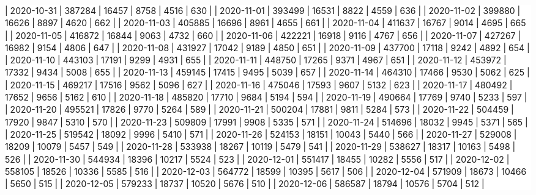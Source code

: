 | 2020-10-31 | 387284 | 16457 | 8758 | 4516 | 630 |
| 2020-11-01 | 393499 | 16531 | 8822 | 4559 | 636 |
| 2020-11-02 | 399880 | 16626 | 8897 | 4620 | 662 |
| 2020-11-03 | 405885 | 16696 | 8961 | 4655 | 661 |
| 2020-11-04 | 411637 | 16767 | 9014 | 4695 | 665 |
| 2020-11-05 | 416872 | 16844 | 9063 | 4732 | 660 |
| 2020-11-06 | 422221 | 16918 | 9116 | 4767 | 656 |
| 2020-11-07 | 427267 | 16982 | 9154 | 4806 | 647 |
| 2020-11-08 | 431927 | 17042 | 9189 | 4850 | 651 |
| 2020-11-09 | 437700 | 17118 | 9242 | 4892 | 654 |
| 2020-11-10 | 443103 | 17191 | 9299 | 4931 | 655 |
| 2020-11-11 | 448750 | 17265 | 9371 | 4967 | 651 |
| 2020-11-12 | 453972 | 17332 | 9434 | 5008 | 655 |
| 2020-11-13 | 459145 | 17415 | 9495 | 5039 | 657 |
| 2020-11-14 | 464310 | 17466 | 9530 | 5062 | 625 |
| 2020-11-15 | 469217 | 17516 | 9562 | 5096 | 627 |
| 2020-11-16 | 475046 | 17593 | 9607 | 5132 | 623 |
| 2020-11-17 | 480492 | 17652 | 9656 | 5162 | 610 |
| 2020-11-18 | 485820 | 17710 | 9684 | 5194 | 594 |
| 2020-11-19 | 490664 | 17769 | 9740 | 5233 | 597 |
| 2020-11-20 | 495521 | 17826 | 9770 | 5264 | 589 |
| 2020-11-21 | 500204 | 17881 | 9811 | 5284 | 573 |
| 2020-11-22 | 504459 | 17920 | 9847 | 5310 | 570 |
| 2020-11-23 | 509809 | 17991 | 9908 | 5335 | 571 |
| 2020-11-24 | 514696 | 18032 | 9945 | 5371 | 565 |
| 2020-11-25 | 519542 | 18092 | 9996 | 5410 | 571 |
| 2020-11-26 | 524153 | 18151 | 10043 | 5440 | 566 |
| 2020-11-27 | 529008 | 18209 | 10079 | 5457 | 549 |
| 2020-11-28 | 533938 | 18267 | 10119 | 5479 | 541 |
| 2020-11-29 | 538627 | 18317 | 10163 | 5498 | 526 |
| 2020-11-30 | 544934 | 18396 | 10217 | 5524 | 523 |
| 2020-12-01 | 551417 | 18455 | 10282 | 5556 | 517 |
| 2020-12-02 | 558105 | 18526 | 10336 | 5585 | 516 |
| 2020-12-03 | 564772 | 18599 | 10395 | 5617 | 506 |
| 2020-12-04 | 571909 | 18673 | 10466 | 5650 | 515 |
| 2020-12-05 | 579233 | 18737 | 10520 | 5676 | 510 |
| 2020-12-06 | 586587 | 18794 | 10576 | 5704 | 512 |